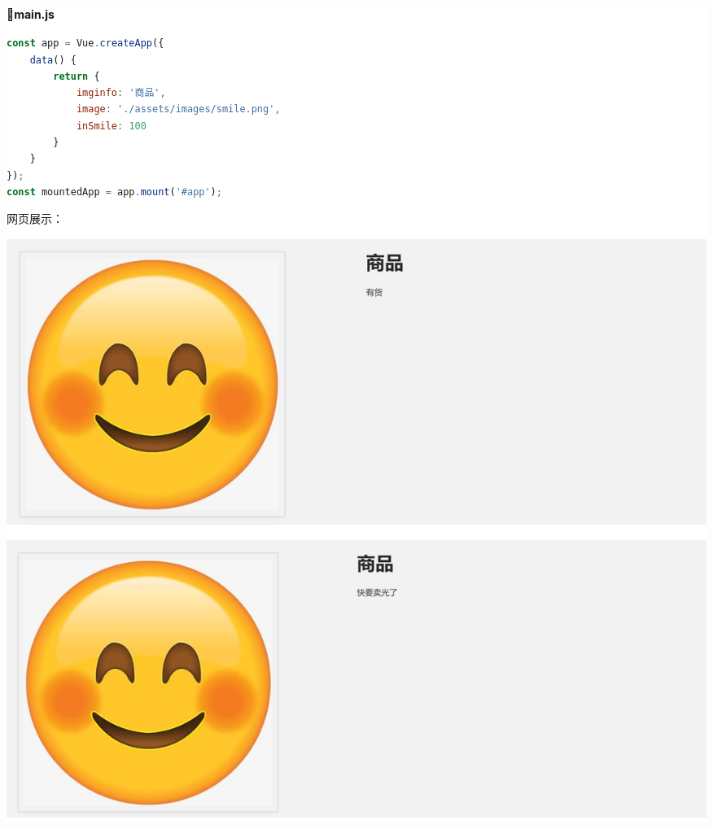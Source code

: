 

📄**main.js**

```javascript
const app = Vue.createApp({
    data() {
        return {
            imginfo: '商品',
            image: './assets/images/smile.png',
            inSmile: 100
        }
    }
});
const mountedApp = app.mount('#app');
```





网页展示：

![image-20220119093541169](./assets/images/image-20220119093541169.png)

![image-20220119093559855](./assets/images/image-20220119093559855.png)

